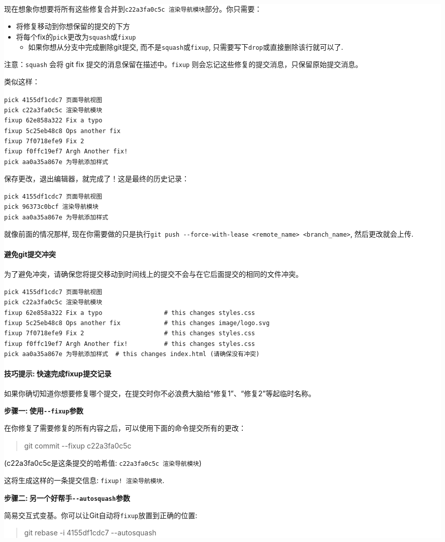 现在想象你想要将所有这些修复合并到`c22a3fa0c5c 渲染导航模块`部分。你只需要：
 - 将修复移动到你想保留的提交的下方
 - 将每个fix的`pick`更改为`squash`或`fixup`
   - 如果你想从分支中完成删除git提交, 而不是`squash`或`fixup`, 只需要写下`drop`或直接删除该行就可以了.

注意：`squash` 会将 git fix 提交的消息保留在描述中。`fixup` 则会忘记这些修复的提交消息，只保留原始提交消息。

类似这样：
```log
pick 4155df1cdc7 页面导航视图
pick c22a3fa0c5c 渲染导航模块
fixup 62e858a322 Fix a typo
fixup 5c25eb48c8 Ops another fix
fixup 7f0718efe9 Fix 2
fixup f0ffc19ef7 Argh Another fix!
pick aa0a35a867e 为导航添加样式
```

保存更改，退出编辑器，就完成了！这是最终的历史记录：

```log
pick 4155df1cdc7 页面导航视图
pick 96373c0bcf 渲染导航模块
pick aa0a35a867e 为导航添加样式
```

就像前面的情况那样, 现在你需要做的只是执行`git push --force-with-lease <remote_name> <branch_name>`, 然后更改就会上传.

#### 避免git提交冲突

为了避免冲突，请确保您将提交移动到时间线上的提交不会与在它后面提交的相同的文件冲突。

```log
pick 4155df1cdc7 页面导航视图
pick c22a3fa0c5c 渲染导航模块
fixup 62e858a322 Fix a typo                 # this changes styles.css
fixup 5c25eb48c8 Ops another fix            # this changes image/logo.svg
fixup 7f0718efe9 Fix 2                      # this changes styles.css
fixup f0ffc19ef7 Argh Another fix!          # this changes styles.css
pick aa0a35a867e 为导航添加样式  # this changes index.html (请确保没有冲突)
```

#### 技巧提示: 快速完成fixup提交记录

如果你确切知道你想要修复哪个提交，在提交时你不必浪费大脑给“修复1”、“修复2”等起临时名称。

**步骤一: 使用`--fixup`参数**

在你修复了需要修复的所有内容之后，可以使用下面的命令提交所有的更改：
> git commit --fixup c22a3fa0c5c

(c22a3fa0c5c是这条提交的哈希值: `c22a3fa0c5c 渲染导航模块`)

这将生成这样的一条提交信息: `fixup! 渲染导航模块`.

**步骤二: 另一个好帮手`--autosquash`参数**

简易交互式变基。你可以让Git自动将`fixup`放置到正确的位置:
> git rebase -i 4155df1cdc7 --autosquash
